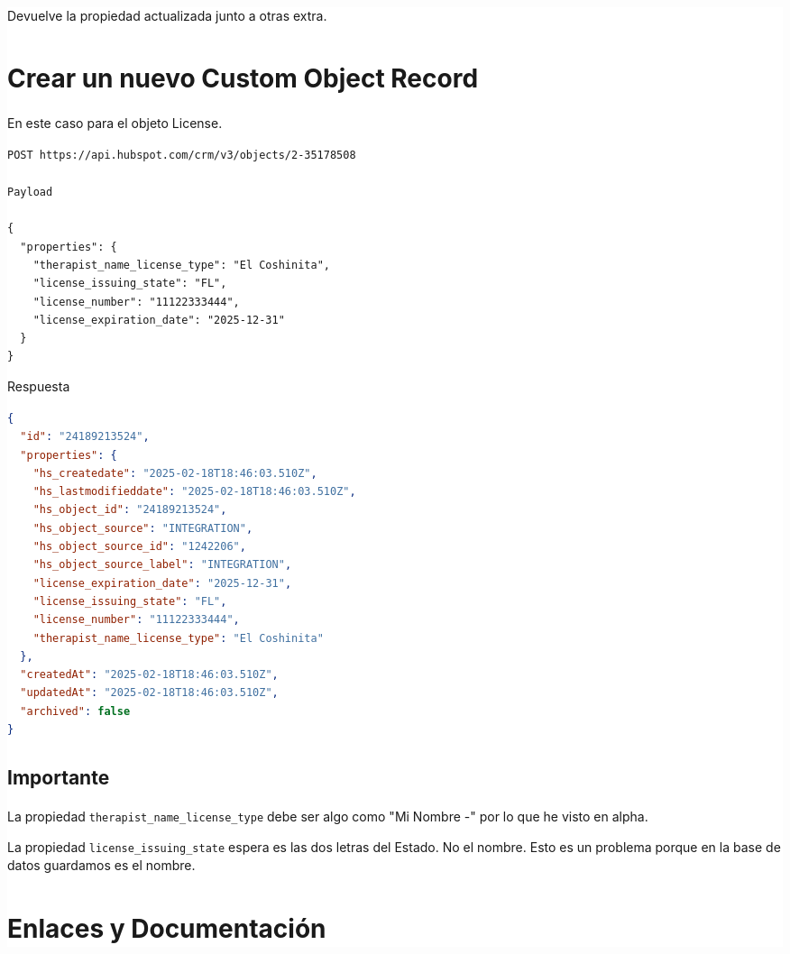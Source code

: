 Devuelve la propiedad actualizada junto a otras extra.

# Crear un nuevo Custom Object Record

En este caso para el objeto License.

```
POST https://api.hubspot.com/crm/v3/objects/2-35178508

Payload

{
  "properties": {
    "therapist_name_license_type": "El Coshinita",
    "license_issuing_state": "FL",
    "license_number": "11122333444",
    "license_expiration_date": "2025-12-31"
  }
}
```

Respuesta
```json
{
  "id": "24189213524",
  "properties": {
    "hs_createdate": "2025-02-18T18:46:03.510Z",
    "hs_lastmodifieddate": "2025-02-18T18:46:03.510Z",
    "hs_object_id": "24189213524",
    "hs_object_source": "INTEGRATION",
    "hs_object_source_id": "1242206",
    "hs_object_source_label": "INTEGRATION",
    "license_expiration_date": "2025-12-31",
    "license_issuing_state": "FL",
    "license_number": "11122333444",
    "therapist_name_license_type": "El Coshinita"
  },
  "createdAt": "2025-02-18T18:46:03.510Z",
  "updatedAt": "2025-02-18T18:46:03.510Z",
  "archived": false
}
```

## Importante

La propiedad `therapist_name_license_type` debe ser algo como "Mi Nombre -" por lo que he visto en alpha.

La propiedad `license_issuing_state` espera es las dos letras del Estado. No el nombre. Esto es un problema porque en la base de datos guardamos es el nombre.

# Enlaces y Documentación
